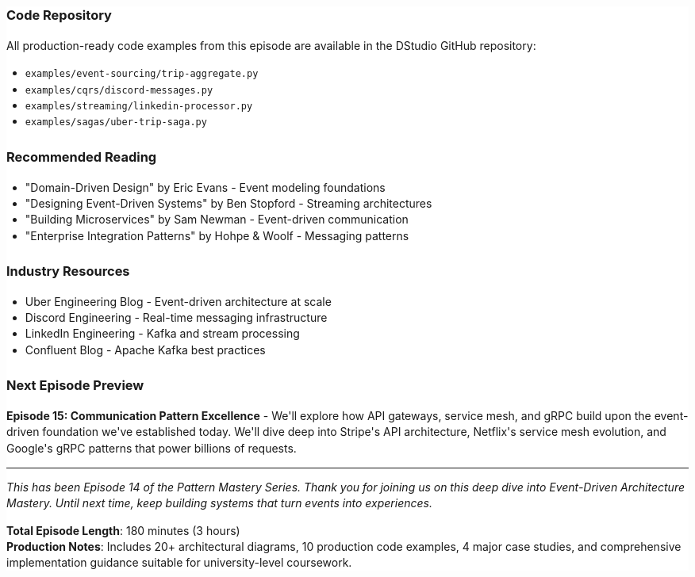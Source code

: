 ### Code Repository
All production-ready code examples from this episode are available in the DStudio GitHub repository:
- `examples/event-sourcing/trip-aggregate.py`
- `examples/cqrs/discord-messages.py`
- `examples/streaming/linkedin-processor.py`
- `examples/sagas/uber-trip-saga.py`

### Recommended Reading
- "Domain-Driven Design" by Eric Evans - Event modeling foundations
- "Designing Event-Driven Systems" by Ben Stopford - Streaming architectures
- "Building Microservices" by Sam Newman - Event-driven communication
- "Enterprise Integration Patterns" by Hohpe & Woolf - Messaging patterns

### Industry Resources
- Uber Engineering Blog - Event-driven architecture at scale
- Discord Engineering - Real-time messaging infrastructure
- LinkedIn Engineering - Kafka and stream processing
- Confluent Blog - Apache Kafka best practices

### Next Episode Preview
**Episode 15: Communication Pattern Excellence** - We'll explore how API gateways, service mesh, and gRPC build upon the event-driven foundation we've established today. We'll dive deep into Stripe's API architecture, Netflix's service mesh evolution, and Google's gRPC patterns that power billions of requests.

---

*This has been Episode 14 of the Pattern Mastery Series. Thank you for joining us on this deep dive into Event-Driven Architecture Mastery. Until next time, keep building systems that turn events into experiences.*

**Total Episode Length**: 180 minutes (3 hours)  
**Production Notes**: Includes 20+ architectural diagrams, 10 production code examples, 4 major case studies, and comprehensive implementation guidance suitable for university-level coursework.
